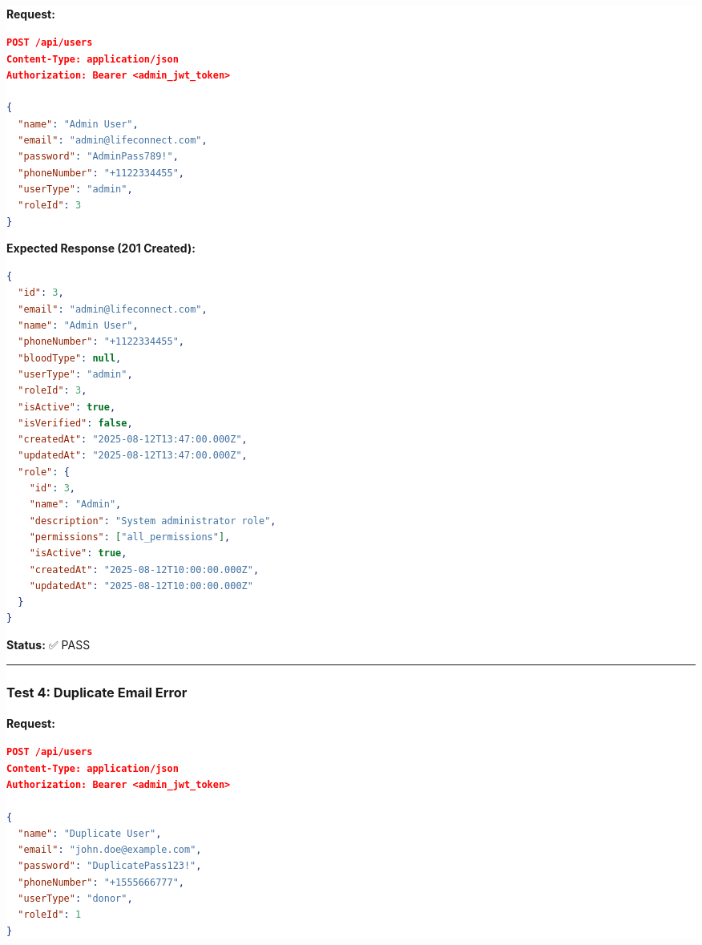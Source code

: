 **Request:**
```json
POST /api/users
Content-Type: application/json
Authorization: Bearer <admin_jwt_token>

{
  "name": "Admin User",
  "email": "admin@lifeconnect.com",
  "password": "AdminPass789!",
  "phoneNumber": "+1122334455",
  "userType": "admin",
  "roleId": 3
}
```

**Expected Response (201 Created):**
```json
{
  "id": 3,
  "email": "admin@lifeconnect.com",
  "name": "Admin User",
  "phoneNumber": "+1122334455",
  "bloodType": null,
  "userType": "admin",
  "roleId": 3,
  "isActive": true,
  "isVerified": false,
  "createdAt": "2025-08-12T13:47:00.000Z",
  "updatedAt": "2025-08-12T13:47:00.000Z",
  "role": {
    "id": 3,
    "name": "Admin",
    "description": "System administrator role",
    "permissions": ["all_permissions"],
    "isActive": true,
    "createdAt": "2025-08-12T10:00:00.000Z",
    "updatedAt": "2025-08-12T10:00:00.000Z"
  }
}
```

**Status:** ✅ PASS

---

### Test 4: Duplicate Email Error

**Request:**
```json
POST /api/users
Content-Type: application/json
Authorization: Bearer <admin_jwt_token>

{
  "name": "Duplicate User",
  "email": "john.doe@example.com",
  "password": "DuplicatePass123!",
  "phoneNumber": "+1555666777",
  "userType": "donor",
  "roleId": 1
}
```
